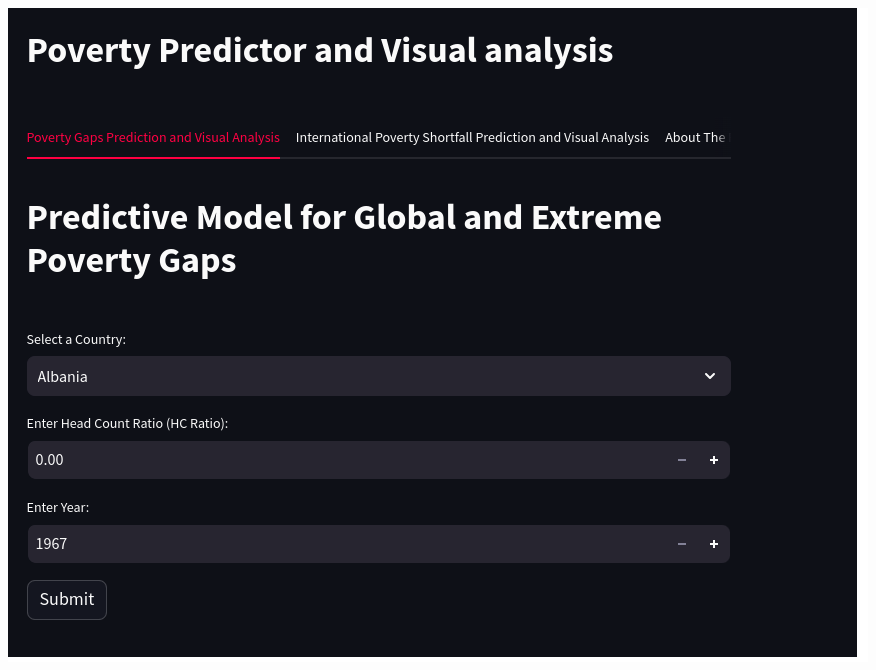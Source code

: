 ![Extreme Poverty Gap Prediction UI](https://github.com/SavyaSanchi-Sharma/Poverty-Prediction-Model/blob/main/Screenshots/1.png)